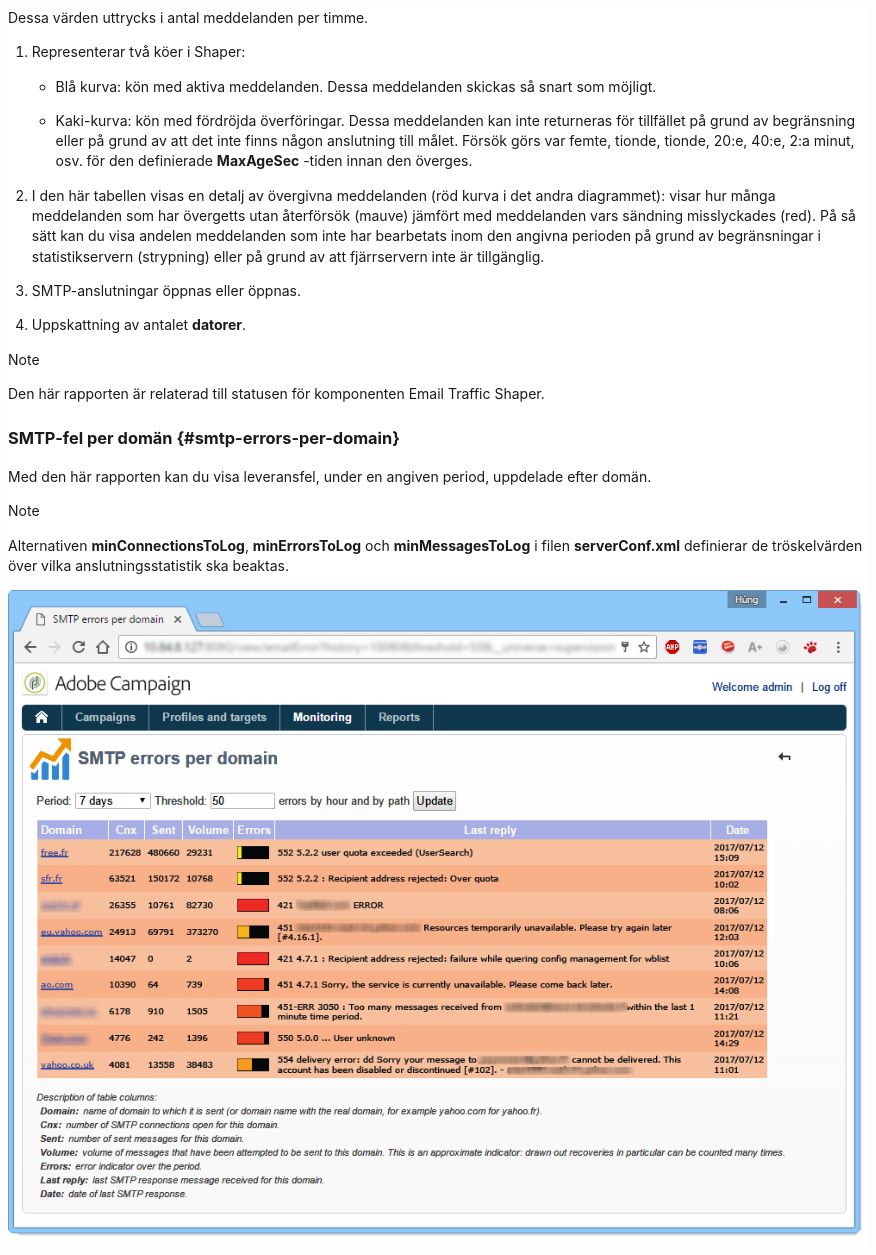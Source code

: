    Dessa värden uttrycks i antal meddelanden per timme.

1. Representerar två köer i Shaper:

   * Blå kurva: kön med aktiva meddelanden. Dessa meddelanden skickas så snart som möjligt.

   * Kaki-kurva: kön med fördröjda överföringar. Dessa meddelanden kan inte returneras för tillfället på grund av begränsning eller på grund av att det inte finns någon anslutning till målet. Försök görs var femte, tionde, tionde, 20:e, 40:e, 2:a minut, osv. för den definierade **MaxAgeSec** -tiden innan den överges.

1. I den här tabellen visas en detalj av övergivna meddelanden (röd kurva i det andra diagrammet): visar hur många meddelanden som har övergetts utan återförsök (mauve) jämfört med meddelanden vars sändning misslyckades (red). På så sätt kan du visa andelen meddelanden som inte har bearbetats inom den angivna perioden på grund av begränsningar i statistikservern (strypning) eller på grund av att fjärrservern inte är tillgänglig.
1. SMTP-anslutningar öppnas eller öppnas.
1. Uppskattning av antalet **datorer**.

>[!NOTE]
>
>Den här rapporten är relaterad till statusen för komponenten Email Traffic Shaper.

### SMTP-fel per domän {#smtp-errors-per-domain}

Med den här rapporten kan du visa leveransfel, under en angiven period, uppdelade efter domän.

>[!NOTE]
>
>Alternativen **minConnectionsToLog**, **minErrorsToLog** och **minMessagesToLog** i filen **serverConf.xml** definierar de tröskelvärden över vilka anslutningsstatistik ska beaktas.

![](assets/smtp_error_report.png)
